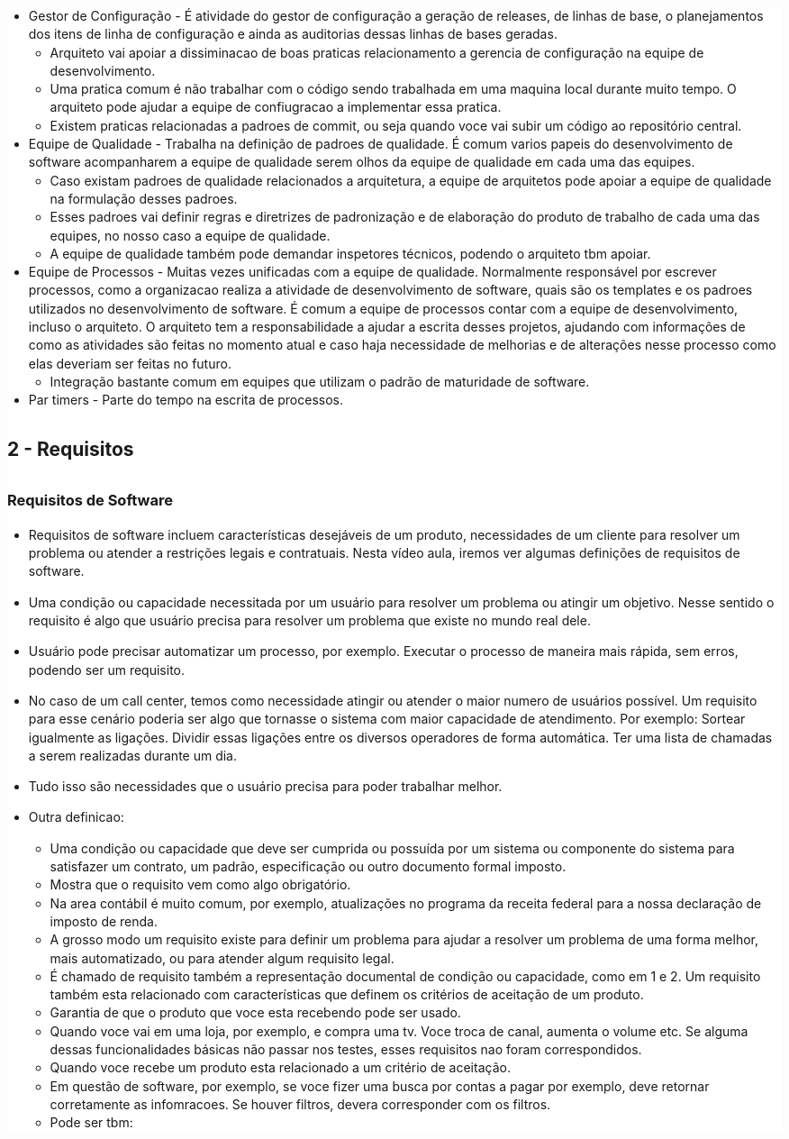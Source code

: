 * Gestor de Configuração - É atividade do gestor de configuração a geração de releases, de linhas de base, o planejamentos dos itens de linha de configuração e ainda as auditorias dessas linhas de bases geradas.
	* Arquiteto vai apoiar a dissiminacao de boas praticas relacionamento a gerencia de configuração na equipe de desenvolvimento.
	* Uma pratica comum é não trabalhar com o código sendo trabalhada em uma maquina local durante muito tempo. O arquiteto pode ajudar a equipe de confiugracao a implementar essa pratica.
	* Existem praticas relacionadas a padroes de commit, ou seja quando voce vai subir um código ao repositório central.
* Equipe de Qualidade - Trabalha na definição de padroes de qualidade. É comum varios papeis do desenvolvimento de software acompanharem a equipe de qualidade serem olhos da equipe de qualidade em cada uma das equipes.
	* Caso existam padroes de qualidade relacionados a arquitetura, a equipe de arquitetos pode apoiar a equipe de qualidade na formulação desses padroes.
	* Esses padroes vai definir regras e diretrizes de padronização e de elaboração do produto de trabalho de cada uma das equipes, no nosso caso a equipe de qualidade.
	* A equipe de qualidade também pode demandar inspetores técnicos, podendo o arquiteto tbm apoiar.
* Equipe de Processos - Muitas vezes unificadas com a equipe de qualidade. Normalmente responsável por escrever processos, como a organizacao realiza a atividade de desenvolvimento de software, quais são os templates e os padroes utilizados no desenvolvimento de software. É comum a equipe de processos contar com a equipe de desenvolvimento, incluso o arquiteto. O arquiteto tem a responsabilidade a ajudar a escrita desses projetos, ajudando com informações de como as atividades são feitas no momento atual e caso haja necessidade de melhorias e de alterações nesse processo como elas deveriam ser feitas no futuro.
	* Integração bastante comum em equipes que utilizam o padrão de maturidade de software.
* Par timers - Parte do tempo na escrita de processos.

<h2>2 - Requisitos<h2>

<h3>Requisitos de Software</h3>

* Requisitos de software incluem características desejáveis de um produto, necessidades de um cliente para resolver um problema ou atender a restrições legais e contratuais. Nesta vídeo aula, iremos ver algumas definições de requisitos de software.

* Uma condição ou capacidade necessitada por um usuário para resolver um problema ou atingir um objetivo. Nesse sentido o requisito é algo que usuário precisa para resolver um problema que existe no mundo real dele.
* Usuário pode precisar automatizar um processo, por exemplo. Executar o processo de maneira mais rápida, sem erros, podendo ser um requisito.
* No caso de um call center, temos como necessidade atingir ou atender o maior numero de usuários possível. Um requisito para esse cenário poderia ser algo que tornasse o sistema com maior capacidade de atendimento. Por exemplo: Sortear igualmente as ligações. Dividir essas ligações entre os diversos operadores de forma automática. Ter uma lista de chamadas a serem realizadas durante um dia.
* Tudo isso  são necessidades que o usuário precisa para poder trabalhar melhor.
* Outra definicao:
	* Uma condição ou capacidade que deve ser cumprida ou possuída por um sistema ou componente do sistema para satisfazer um contrato, um padrão, especificação ou outro documento formal imposto.
	* Mostra que o requisito vem como algo obrigatório.
	* Na area contábil é muito comum, por exemplo, atualizações no programa da receita federal para a nossa declaração de imposto de renda.
	* A grosso modo um requisito existe para definir um problema para ajudar a resolver um problema de uma forma melhor, mais automatizado, ou para atender algum requisito legal.
	* É chamado de requisito também a representação documental de condição ou capacidade, como em 1 e 2.
	Um requisito também esta relacionado com características que definem os critérios de aceitação de um produto.
	* Garantia de que o produto que voce esta recebendo pode ser usado.
	* Quando voce vai em uma loja, por exemplo, e compra uma tv. Voce troca de canal, aumenta o volume etc. Se alguma dessas funcionalidades básicas não passar nos testes, esses requisitos nao foram correspondidos.
	* Quando voce recebe um produto esta relacionado a um critério de aceitação.	
	* Em questão de software, por exemplo, se voce fizer uma busca por contas a pagar por exemplo, deve retornar corretamente as infomracoes. Se houver filtros, devera corresponder com os filtros.
	* Pode ser tbm: 